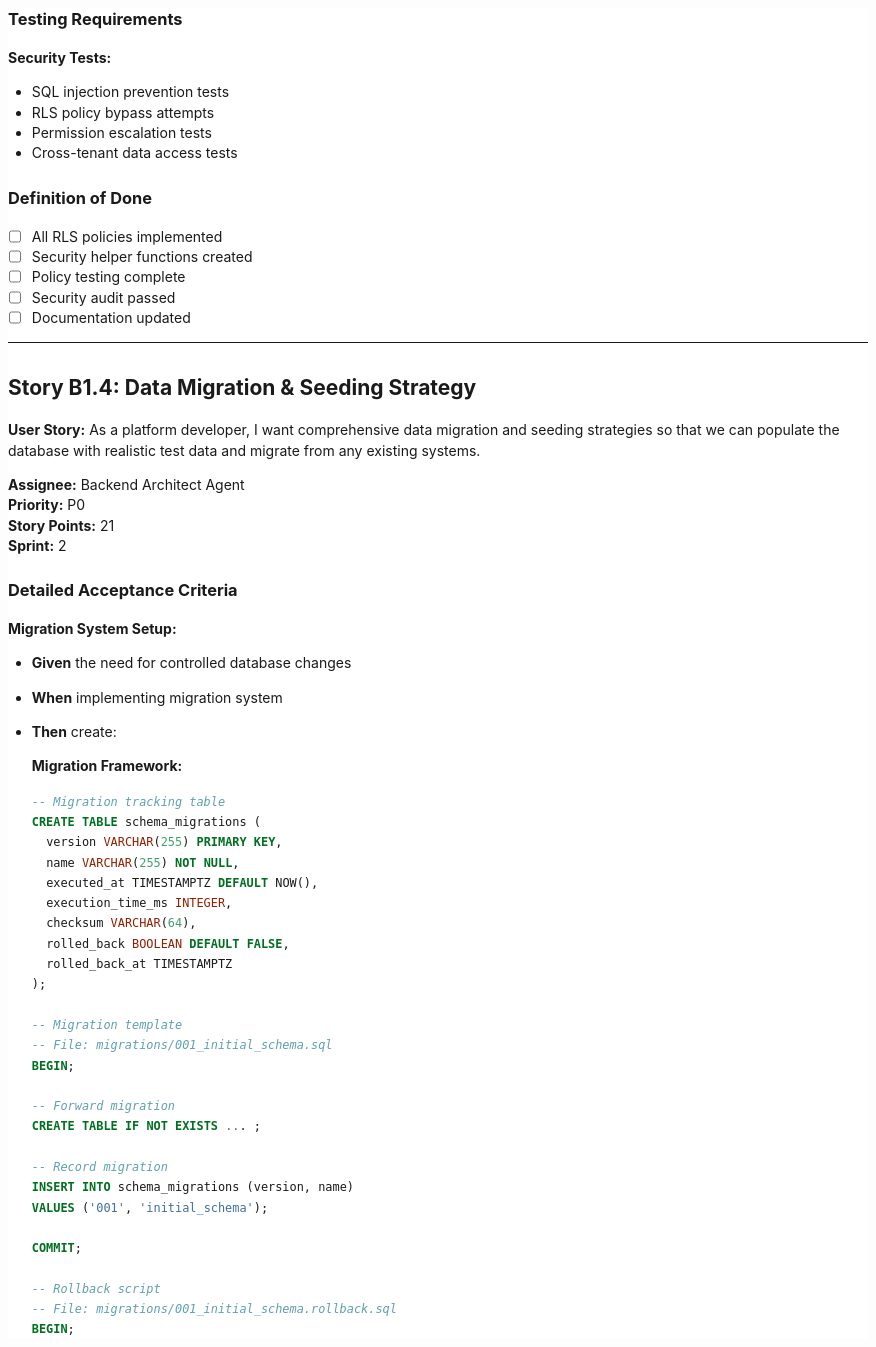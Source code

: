 ### Testing Requirements

**Security Tests:**
- SQL injection prevention tests
- RLS policy bypass attempts
- Permission escalation tests
- Cross-tenant data access tests

### Definition of Done
- [ ] All RLS policies implemented
- [ ] Security helper functions created
- [ ] Policy testing complete
- [ ] Security audit passed
- [ ] Documentation updated

---

## Story B1.4: Data Migration & Seeding Strategy

**User Story:** As a platform developer, I want comprehensive data migration and seeding strategies so that we can populate the database with realistic test data and migrate from any existing systems.

**Assignee:** Backend Architect Agent  
**Priority:** P0  
**Story Points:** 21  
**Sprint:** 2

### Detailed Acceptance Criteria

**Migration System Setup:**
- **Given** the need for controlled database changes
- **When** implementing migration system
- **Then** create:

  **Migration Framework:**
  ```sql
  -- Migration tracking table
  CREATE TABLE schema_migrations (
    version VARCHAR(255) PRIMARY KEY,
    name VARCHAR(255) NOT NULL,
    executed_at TIMESTAMPTZ DEFAULT NOW(),
    execution_time_ms INTEGER,
    checksum VARCHAR(64),
    rolled_back BOOLEAN DEFAULT FALSE,
    rolled_back_at TIMESTAMPTZ
  );
  
  -- Migration template
  -- File: migrations/001_initial_schema.sql
  BEGIN;
  
  -- Forward migration
  CREATE TABLE IF NOT EXISTS ... ;
  
  -- Record migration
  INSERT INTO schema_migrations (version, name) 
  VALUES ('001', 'initial_schema');
  
  COMMIT;
  
  -- Rollback script
  -- File: migrations/001_initial_schema.rollback.sql
  BEGIN;
  ```